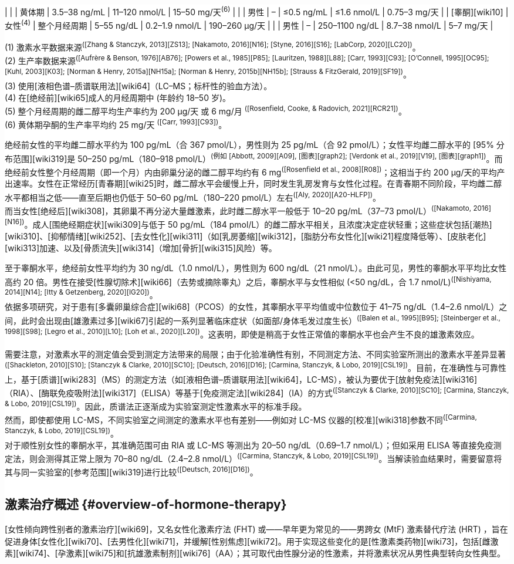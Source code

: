 | | | 黄体期 | 3.5–38 ng/mL | 11–120 nmol/L | 15–50 mg/天<sup>(6)</sup> |
| | 男性 | – | ≤0.5 ng/mL   | ≤1.6 nmol/L   | 0.75–3 mg/天 |
| [睾酮][wiki10] | 女性<sup>(4)</sup> | 整个月经周期 | 5–55 ng/dL | 0.2–1.9 nmol/L | 190–260 μg/天 |
| | 男性 | – | 250–1100 ng/dL | 8.7–38 nmol/L | 5–7 mg/天 |

(1) 激素水平数据来源<sup>([Zhang & Stanczyk, 2013][ZS13]; [Nakamoto, 2016][N16]; [Styne, 2016][S16]; [LabCorp, 2020][LC20])</sup>。\
(2) 生产率数据来源<sup>([Aufrère & Benson, 1976][AB76]; [Powers et al., 1985][P85]; [Lauritzen, 1988][L88]; [Carr, 1993][C93]; [O’Connell, 1995][OC95]; [Kuhl, 2003][K03]; [Norman & Henry, 2015a][NH15a]; [Norman & Henry, 2015b][NH15b]; [Strauss & FitzGerald, 2019][SF19])</sup>。\
(3) 使用[液相色谱–质谱联用法][wiki64]（LC–MS；标杆性的验血方法）。\
(4) 在[绝经前][wiki65]成人的月经周期中 (年龄约 18–50 岁)。\
(5) 整个月经周期的雌二醇平均生产率约为 200 μg/天 或 6 mg/月 <sup>([Rosenfield, Cooke, & Radovich, 2021][RCR21])</sup>。\
(6) 黄体期孕酮的生产率平均约 25 mg/天 <sup>([Carr, 1993][C93])</sup>。

</section>

绝经前女性的平均雌二醇水平约为 100 pg/mL（合 367 pmol/L），男性则为 25 pg/mL（合 92 pmol/L）；女性平均雌二醇水平的 [95% 分布范围][wiki319]是 50–250 pg/mL（180–918 pmol/L）<sup>(例如 [Abbott, 2009][A09], [图表][graph2]; [Verdonk et al., 2019][V19], [图表][graph1])</sup>。而绝经前女性整个月经周期（即一个月）内由卵巢分泌的雌二醇平均约有 6 mg<sup>([Rosenfield et al., 2008][R08])</sup>；这相当于约 200 μg/天的平均产出速率。女性在正常经历[青春期][wiki25]时，雌二醇水平会缓慢上升，同时发生乳房发育与女性化过程。在青春期不同阶段，平均雌二醇水平都相当之低——直至后期也仍低于 50–60 pg/mL（180–220 pmol/L）左右<sup>([Aly, 2020][A20-HLFP])</sup>。\
而当女性[绝经后][wiki308]，其卵巢不再分泌大量雌激素，此时雌二醇水平一般低于 10–20 pg/mL（37–73 pmol/L）<sup>([Nakamoto, 2016][N16])</sup>。成人[围绝经期症状][wiki309]与低于 50 pg/mL（184 pmol/L）的雌二醇水平相关，且浓度决定症状轻重；这些症状包括[潮热][wiki310]、[抑郁情绪][wiki252]、[去女性化][wiki311]（如[乳房萎缩][wiki312]，[脂肪分布女性化][wiki21]程度降低等）、[皮肤老化][wiki313]加速、以及[骨质流失][wiki314]（增加[骨折][wiki315]风险）等。

至于睾酮水平，绝经前女性平均约为 30 ng/dL（1.0 nmol/L），男性则为 600 ng/dL（21 nmol/L）。由此可见，男性的睾酮水平平均比女性高约 20 倍。男性在接受[性腺切除术][wiki66]（去势或摘除睾丸）之后，睾酮水平与女性相似 (&lt;50 ng/dL，合 1.7 nmol/L)<sup>([Nishiyama, 2014][N14]; [Itty & Getzenberg, 2020][IG20])</sup>。\
依据多项研究，对于患有[多囊卵巢综合症][wiki68]（PCOS）的女性，其睾酮水平平均值或中位数位于 41–75 ng/dL（1.4–2.6 nmol/L）之间，此时会出现由[雄激素过多][wiki67]引起的一系列显著临床症状（如面部/身体毛发过度生长）<sup>([Balen et al., 1995][B95]; [Steinberger et al., 1998][S98]; [Legro et al., 2010][L10]; [Loh et al., 2020][L20])</sup>。这表明，即使是稍高于女性正常值的睾酮水平也会产生不良的雄激素效应。

需要注意，对激素水平的测定值会受到测定方法带来的局限；由于化验准确性有别，不同测定方法、不同实验室所测出的激素水平差异显著<sup>([Shackleton, 2010][S10]; [Stanczyk & Clarke, 2010][SC10]; [Deutsch, 2016][D16]; [Carmina, Stanczyk, & Lobo, 2019][CSL19])</sup>。目前，在准确性与可靠性上，基于[质谱][wiki283]（MS）的测定方法（如[液相色谱–质谱联用法][wiki64]，LC-MS），被认为要优于[放射免疫法][wiki316]（RIA）、[酶联免疫吸附法][wiki317]（ELISA）等基于[免疫测定法][wiki284]（IA）的方式<sup>([Stanczyk & Clarke, 2010][SC10]; [Carmina, Stanczyk, & Lobo, 2019][CSL19])</sup>。因此，质谱法正逐渐成为实验室测定性激素水平的标准手段。\
然而，即使都使用 LC-MS，不同实验室之间测定的激素水平也有差别——例如对 LC-MS 仪器的[校准][wiki318]参数不同<sup>([Carmina, Stanczyk, & Lobo, 2019][CSL19])</sup>。\
对于顺性别女性的睾酮水平，其准确范围可由 RIA 或 LC-MS 等测出为 20–50 ng/dL（0.69–1.7 nmol/L）；但如采用 ELISA 等直接免疫测定法，则会测得其正常上限为 70–80 ng/dL（2.4–2.8 nmol/L）<sup>([Carmina, Stanczyk, & Lobo, 2019][CSL19])</sup>。当解读验血结果时，需要留意将其与同一实验室的[参考范围][wiki319]进行比较<sup>([Deutsch, 2016][D16])</sup>。

## 激素治疗概述 {#overview-of-hormone-therapy}

[女性倾向跨性别者的激素治疗][wiki69]，又名女性化激素疗法 (FHT) 或——早年更为常见的——男跨女 (MtF) 激素替代疗法 (HRT) ，旨在促进身体[女性化][wiki70]、[去男性化][wiki71]，并缓解[性别焦虑][wiki72]。用于实现这些变化的是[性激素类药物][wiki73]，包括[雌激素][wiki74]、[孕激素][wiki75]和[抗雄激素制剂][wiki76]（AA）；其可取代由性腺分泌的性激素，并将激素状况从男性典型转向女性典型。
